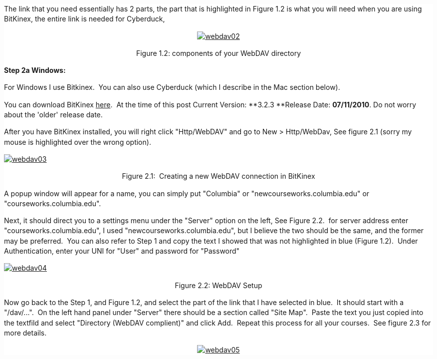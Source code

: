 The link that you need essentially has 2 parts, the part that is highlighted in Figure 1.2 is what you will need when you are using BitKinex, the entire link is needed for Cyberduck,

<p style="text-align: center;">
  <a href="http://www.mrdanielchen.com/wp-content/uploads/2013/09/webdav02.png"><img alt="webdav02" src="http://www.mrdanielchen.com/wp-content/uploads/2013/09/webdav02-300x35.png" width="300" height="35" /></a>
</p>

<p style="text-align: center;">
  Figure 1.2: components of your WebDAV directory
</p>

**Step 2a Windows:**

For Windows I use Bitkinex.  You can also use Cyberduck (which I describe in the Mac section below).

You can download BitKinex [here][3].  At the time of this post Current Version: **3.2.3 **Release Date: **07/11/2010**. Do not worry about the 'older' release date.

After you have BitKinex installed, you will right click "Http/WebDAV" and go to New > Http/WebDav, See figure 2.1 (sorry my mouse is highlighted over the wrong option).

[<img class="aligncenter" alt="webdav03" src="http://www.mrdanielchen.com/wp-content/uploads/2013/09/webdav03-300x272.png" width="300" height="272" />][5]

<p style="text-align: center;">
  Figure 2.1:  Creating a new WebDAV connection in BitKinex
</p>

A popup window will appear for a name, you can simply put "Columbia" or "newcourseworks.columbia.edu" or "courseworks.columbia.edu".

Next, it should direct you to a settings menu under the "Server" option on the left, See Figure 2.2.  for server address enter "courseworks.columbia.edu", I used "newcourseworks.columbia.edu", but I believe the two should be the same, and the former may be preferred.  You can also refer to Step 1 and copy the text I showed that was not highlighted in blue (Figure 1.2).  Under Authentication, enter your UNI for "User" and password for "Password"

[<img class="aligncenter" alt="webdav04" src="http://www.mrdanielchen.com/wp-content/uploads/2013/09/webdav04-300x191.png" width="300" height="191" />][6]

<p style="text-align: center;">
  Figure 2.2: WebDAV Setup
</p>

<p style="text-align: left;">
  Now go back to the Step 1, and Figure 1.2, and select the part of the link that I have selected in blue.  It should start with a "/dav/...".  On the left hand panel under "Server" there should be a section called "Site Map".  Paste the text you just copied into the textfild and select "Directory (WebDAV complient)" and click Add.  Repeat this process for all your courses.  See figure 2.3 for more details.
</p>

<p style="text-align: center;">
  <a href="http://www.mrdanielchen.com/wp-content/uploads/2013/09/webdav05.png"><img alt="webdav05" src="http://www.mrdanielchen.com/wp-content/uploads/2013/09/webdav05-300x191.png" width="300" height="191" /></a>
</p>


 [1]: http://en.wikipedia.org/wiki/WebDAV
 [2]: http://www.jscape.com/products/file-transfer-clients/anyclient/
 [3]: http://www.bitkinex.com/download
 [4]: http://cyberduck.ch/
 [5]: http://www.mrdanielchen.com/wp-content/uploads/2013/09/webdav03.png
 [6]: http://www.mrdanielchen.com/wp-content/uploads/2013/09/webdav04.png